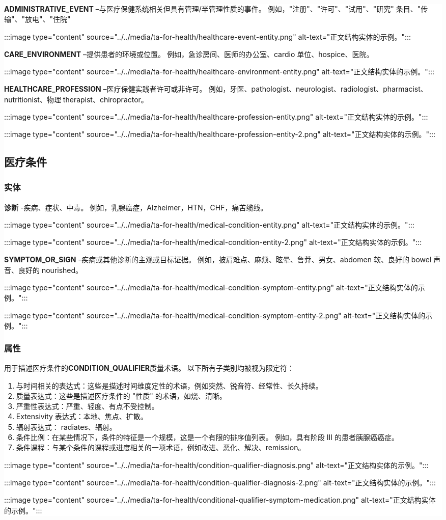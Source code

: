 **ADMINISTRATIVE_EVENT** –与医疗保健系统相关但具有管理/半管理性质的事件。 例如，"注册"、"许可"、"试用"、"研究" 条目、"传输"、"放电"、"住院" 

:::image type="content" source="../../media/ta-for-health/healthcare-event-entity.png" alt-text="正文结构实体的示例。":::

**CARE_ENVIRONMENT** –提供患者的环境或位置。 例如，急诊房间、医师的办公室、cardio 单位、hospice、医院。

:::image type="content" source="../../media/ta-for-health/healthcare-environment-entity.png" alt-text="正文结构实体的示例。":::

**HEALTHCARE_PROFESSION** –医疗保健实践者许可或非许可。 例如，牙医、pathologist、neurologist、radiologist、pharmacist、nutritionist、物理 therapist、chiropractor。

:::image type="content" source="../../media/ta-for-health/healthcare-profession-entity.png" alt-text="正文结构实体的示例。":::

:::image type="content" source="../../media/ta-for-health/healthcare-profession-entity-2.png" alt-text="正文结构实体的示例。":::

## <a name="medical-condition"></a>医疗条件

### <a name="entities"></a>实体

**诊断** -疾病、症状、中毒。 例如，乳腺癌症，Alzheimer，HTN，CHF，痛苦缆线。

:::image type="content" source="../../media/ta-for-health/medical-condition-entity.png" alt-text="正文结构实体的示例。":::

:::image type="content" source="../../media/ta-for-health/medical-condition-entity-2.png" alt-text="正文结构实体的示例。":::

**SYMPTOM_OR_SIGN** -疾病或其他诊断的主观或目标证据。 例如，披肩难点、麻烦、眩晕、鲁莽、男女、abdomen 软、良好的 bowel 声音、良好的 nourished。

:::image type="content" source="../../media/ta-for-health/medical-condition-symptom-entity.png" alt-text="正文结构实体的示例。":::

:::image type="content" source="../../media/ta-for-health/medical-condition-symptom-entity-2.png" alt-text="正文结构实体的示例。":::

### <a name="attributes"></a>属性

用于描述医疗条件的**CONDITION_QUALIFIER**质量术语。 以下所有子类别均被视为限定符：

1.  与时间相关的表达式：这些是描述时间维度定性的术语，例如突然、锐音符、经常性、长久持续。 
2.  质量表达式：这些是描述医疗条件的 "性质" 的术语，如烧、清晰。
3.  严重性表达式：严重、轻度、有点不受控制。
4.  Extensivity 表达式：本地、焦点、扩散。
5.  辐射表达式： radiates、辐射。
6.  条件比例：在某些情况下，条件的特征是一个规模，这是一个有限的排序值列表。 例如，具有阶段 III 的患者胰腺癌癌症。
7.  条件课程：与某个条件的课程或进度相关的一项术语，例如改进、恶化、解决、remission。 

:::image type="content" source="../../media/ta-for-health/condition-qualifier-diagnosis.png" alt-text="正文结构实体的示例。":::

:::image type="content" source="../../media/ta-for-health/condition-qualifier-diagnosis-2.png" alt-text="正文结构实体的示例。":::

:::image type="content" source="../../media/ta-for-health/conditional-qualifier-symptom-medication.png" alt-text="正文结构实体的示例。":::
